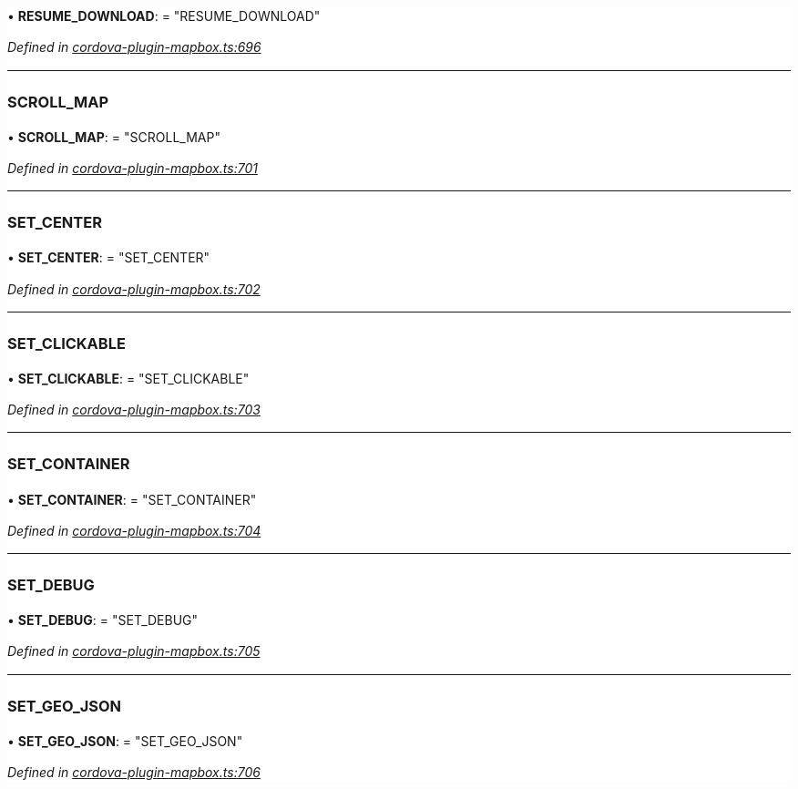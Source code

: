 •  **RESUME\_DOWNLOAD**:  = "RESUME\_DOWNLOAD"

*Defined in [cordova-plugin-mapbox.ts:696](https://github.com/dagatsoin/cordova-plugin-mapbox/blob/0cecc5b/src/js/cordova-plugin-mapbox.ts#L696)*

___

### SCROLL\_MAP

•  **SCROLL\_MAP**:  = "SCROLL\_MAP"

*Defined in [cordova-plugin-mapbox.ts:701](https://github.com/dagatsoin/cordova-plugin-mapbox/blob/0cecc5b/src/js/cordova-plugin-mapbox.ts#L701)*

___

### SET\_CENTER

•  **SET\_CENTER**:  = "SET\_CENTER"

*Defined in [cordova-plugin-mapbox.ts:702](https://github.com/dagatsoin/cordova-plugin-mapbox/blob/0cecc5b/src/js/cordova-plugin-mapbox.ts#L702)*

___

### SET\_CLICKABLE

•  **SET\_CLICKABLE**:  = "SET\_CLICKABLE"

*Defined in [cordova-plugin-mapbox.ts:703](https://github.com/dagatsoin/cordova-plugin-mapbox/blob/0cecc5b/src/js/cordova-plugin-mapbox.ts#L703)*

___

### SET\_CONTAINER

•  **SET\_CONTAINER**:  = "SET\_CONTAINER"

*Defined in [cordova-plugin-mapbox.ts:704](https://github.com/dagatsoin/cordova-plugin-mapbox/blob/0cecc5b/src/js/cordova-plugin-mapbox.ts#L704)*

___

### SET\_DEBUG

•  **SET\_DEBUG**:  = "SET\_DEBUG"

*Defined in [cordova-plugin-mapbox.ts:705](https://github.com/dagatsoin/cordova-plugin-mapbox/blob/0cecc5b/src/js/cordova-plugin-mapbox.ts#L705)*

___

### SET\_GEO\_JSON

•  **SET\_GEO\_JSON**:  = "SET\_GEO\_JSON"

*Defined in [cordova-plugin-mapbox.ts:706](https://github.com/dagatsoin/cordova-plugin-mapbox/blob/0cecc5b/src/js/cordova-plugin-mapbox.ts#L706)*
